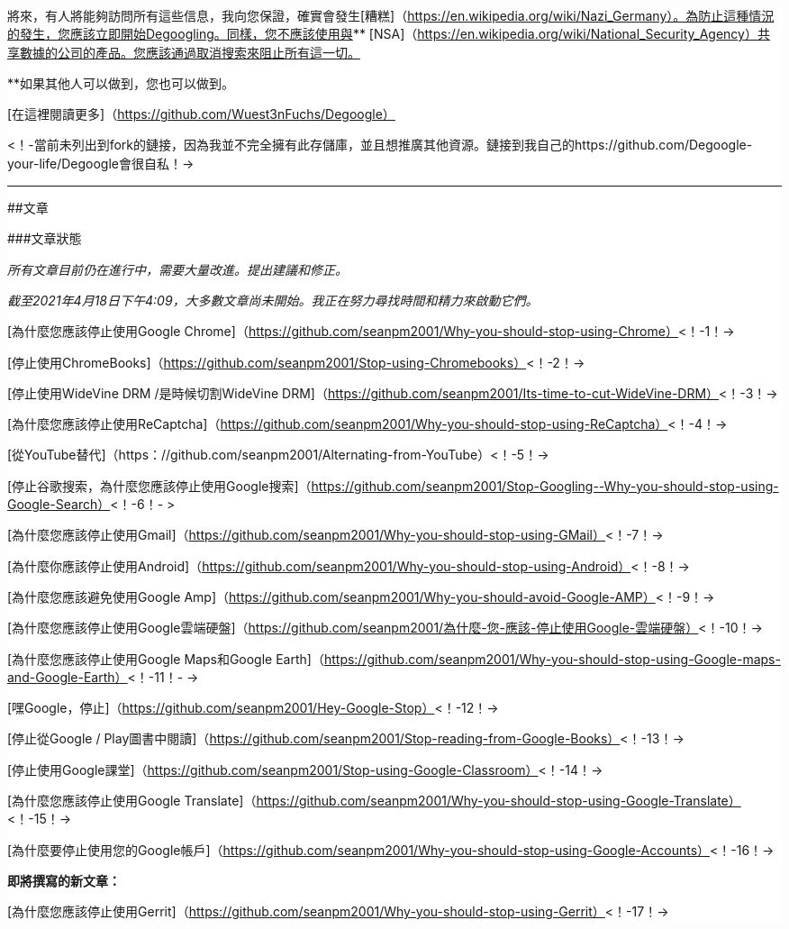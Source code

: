
將來，有人將能夠訪問所有這些信息，我向您保證，確實會發生[糟糕]（https://en.wikipedia.org/wiki/Nazi_Germany）。為防止這種情況的發生，您應該立即開始Degoogling。同樣，您不應該使用與** [NSA]（https://en.wikipedia.org/wiki/National_Security_Agency）共享數據的公司的產品。您應該通過取消搜索來阻止所有這一切。

**如果其他人可以做到，您也可以做到。

[在這裡閱讀更多]（https://github.com/Wuest3nFuchs/Degoogle）

<！-當前未列出到fork的鏈接，因為我並不完全擁有此存儲庫，並且想推廣其他資源。鏈接到我自己的https://github.com/Degoogle-your-life/Degoogle會很自私！->

***

##文章

###文章狀態

_所有文章目前仍在進行中，需要大量改進。提出建議和修正。_

_截至2021年4月18日下午4:09，大多數文章尚未開始。我正在努力尋找時間和精力來啟動它們。_

[為什麼您應該停止使用Google Chrome]（https://github.com/seanpm2001/Why-you-should-stop-using-Chrome）<！-1！->

[停止使用ChromeBooks]（https://github.com/seanpm2001/Stop-using-Chromebooks）<！-2！->

[停止使用WideVine DRM /是時候切割WideVine DRM]（https://github.com/seanpm2001/Its-time-to-cut-WideVine-DRM）<！-3！->

[為什麼您應該停止使用ReCaptcha]（https://github.com/seanpm2001/Why-you-should-stop-using-ReCaptcha）<！-4！->

[從YouTube替代]（https：//github.com/seanpm2001/Alternating-from-YouTube）<！-5！->

[停止谷歌搜索，為什麼您應該停止使用Google搜索]（https://github.com/seanpm2001/Stop-Googling--Why-you-should-stop-using-Google-Search）<！-6！- >

[為什麼您應該停止使用Gmail]（https://github.com/seanpm2001/Why-you-should-stop-using-GMail）<！-7！->

[為什麼你應該停止使用Android]（https://github.com/seanpm2001/Why-you-should-stop-using-Android）<！-8！->

[為什麼您應該避免使用Google Amp]（https://github.com/seanpm2001/Why-you-should-avoid-Google-AMP）<！-9！->

[為什麼您應該停止使用Google雲端硬盤]（https://github.com/seanpm2001/為什麼-您-應該-停止使用Google-雲端硬盤）<！-10！->

[為什麼您應該停止使用Google Maps和Google Earth]（https://github.com/seanpm2001/Why-you-should-stop-using-Google-maps-and-Google-Earth）<！-11！- ->

[嘿Google，停止]（https://github.com/seanpm2001/Hey-Google-Stop）<！-12！​​->

[停止從Google / Play圖書中閱讀]（https://github.com/seanpm2001/Stop-reading-from-Google-Books）<！-13！->

[停止使用Google課堂]（https://github.com/seanpm2001/Stop-using-Google-Classroom）<！-14！->

[為什麼您應該停止使用Google Translate]（https://github.com/seanpm2001/Why-you-should-stop-using-Google-Translate）<！-15！->

[為什麼要停止使用您的Google帳戶]（https://github.com/seanpm2001/Why-you-should-stop-using-Google-Accounts）<！-16！->

**即將撰寫的新文章：**

[為什麼您應該停止使用Gerrit]（https://github.com/seanpm2001/Why-you-should-stop-using-Gerrit）<！-17！->
